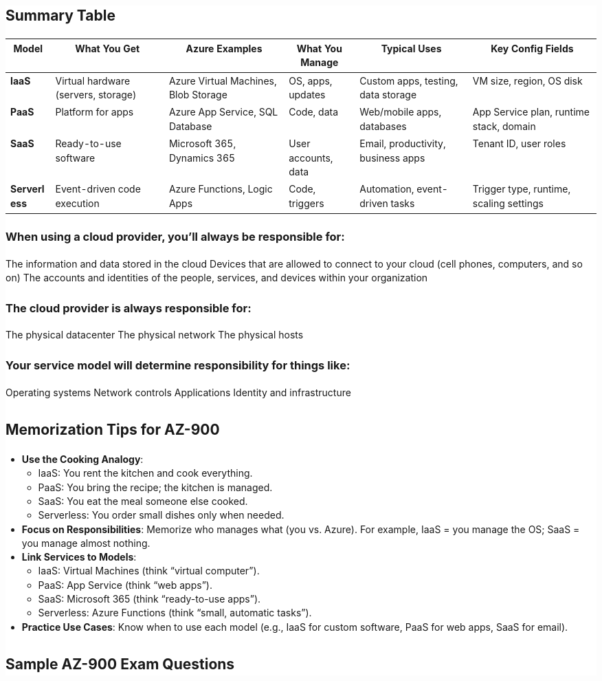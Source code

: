 ## Summary Table

| **Model**       | **What You Get**                     | **Azure Examples**                     | **What You Manage**         | **Typical Uses**                          | **Key Config Fields**                     |
|-----------------|--------------------------------------|---------------------------------------|-----------------------------|------------------------------------------|------------------------------------------|
| **IaaS**        | Virtual hardware (servers, storage)  | Azure Virtual Machines, Blob Storage   | OS, apps, updates           | Custom apps, testing, data storage       | VM size, region, OS disk                 |
| **PaaS**        | Platform for apps                    | Azure App Service, SQL Database       | Code, data                  | Web/mobile apps, databases               | App Service plan, runtime stack, domain  |
| **SaaS**        | Ready-to-use software                | Microsoft 365, Dynamics 365           | User accounts, data         | Email, productivity, business apps       | Tenant ID, user roles                    |
| **Serverless**  | Event-driven code execution          | Azure Functions, Logic Apps           | Code, triggers              | Automation, event-driven tasks           | Trigger type, runtime, scaling settings  |

### When using a cloud provider, you’ll always be responsible for:

The information and data stored in the cloud
Devices that are allowed to connect to your cloud (cell phones, computers, and so on)
The accounts and identities of the people, services, and devices within your organization

### The cloud provider is always responsible for:

The physical datacenter
The physical network
The physical hosts

### Your service model will determine responsibility for things like:

Operating systems
Network controls
Applications
Identity and infrastructure

## Memorization Tips for AZ-900

- **Use the Cooking Analogy**:
  - IaaS: You rent the kitchen and cook everything.
  - PaaS: You bring the recipe; the kitchen is managed.
  - SaaS: You eat the meal someone else cooked.
  - Serverless: You order small dishes only when needed.
- **Focus on Responsibilities**: Memorize who manages what (you vs. Azure). For example, IaaS = you manage the OS; SaaS = you manage almost nothing.
- **Link Services to Models**:
  - IaaS: Virtual Machines (think “virtual computer”).
  - PaaS: App Service (think “web apps”).
  - SaaS: Microsoft 365 (think “ready-to-use apps”).
  - Serverless: Azure Functions (think “small, automatic tasks”).
- **Practice Use Cases**: Know when to use each model (e.g., IaaS for custom software, PaaS for web apps, SaaS for email).

## Sample AZ-900 Exam Questions
